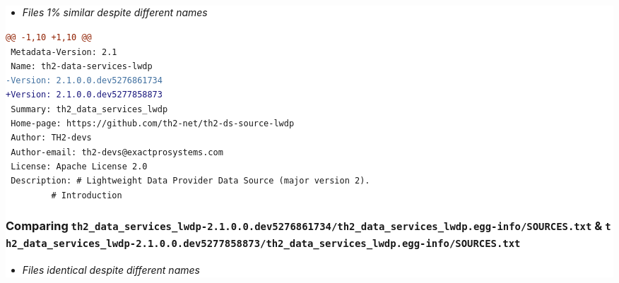  * *Files 1% similar despite different names*

```diff
@@ -1,10 +1,10 @@
 Metadata-Version: 2.1
 Name: th2-data-services-lwdp
-Version: 2.1.0.0.dev5276861734
+Version: 2.1.0.0.dev5277858873
 Summary: th2_data_services_lwdp
 Home-page: https://github.com/th2-net/th2-ds-source-lwdp
 Author: TH2-devs
 Author-email: th2-devs@exactprosystems.com
 License: Apache License 2.0
 Description: # Lightweight Data Provider Data Source (major version 2).
         # Introduction
```

### Comparing `th2_data_services_lwdp-2.1.0.0.dev5276861734/th2_data_services_lwdp.egg-info/SOURCES.txt` & `th2_data_services_lwdp-2.1.0.0.dev5277858873/th2_data_services_lwdp.egg-info/SOURCES.txt`

 * *Files identical despite different names*

